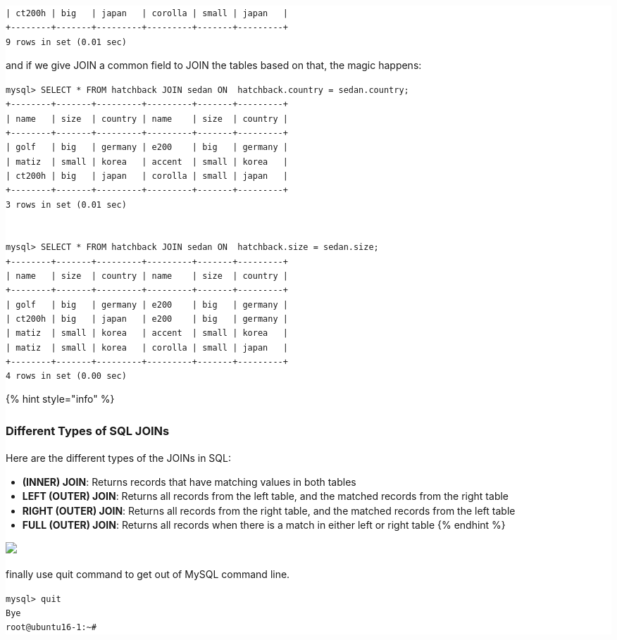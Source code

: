 ```text
| ct200h | big   | japan   | corolla | small | japan   |
+--------+-------+---------+---------+-------+---------+
9 rows in set (0.01 sec)
```

and if we give  JOIN a common field to JOIN the tables based on that, the magic happens:

```text
mysql> SELECT * FROM hatchback JOIN sedan ON  hatchback.country = sedan.country; 
+--------+-------+---------+---------+-------+---------+
| name   | size  | country | name    | size  | country |
+--------+-------+---------+---------+-------+---------+
| golf   | big   | germany | e200    | big   | germany |
| matiz  | small | korea   | accent  | small | korea   |
| ct200h | big   | japan   | corolla | small | japan   |
+--------+-------+---------+---------+-------+---------+
3 rows in set (0.01 sec)


mysql> SELECT * FROM hatchback JOIN sedan ON  hatchback.size = sedan.size;
+--------+-------+---------+---------+-------+---------+
| name   | size  | country | name    | size  | country |
+--------+-------+---------+---------+-------+---------+
| golf   | big   | germany | e200    | big   | germany |
| ct200h | big   | japan   | e200    | big   | germany |
| matiz  | small | korea   | accent  | small | korea   |
| matiz  | small | korea   | corolla | small | japan   |
+--------+-------+---------+---------+-------+---------+
4 rows in set (0.00 sec)

```

{% hint style="info" %}
### Different Types of SQL JOINs

Here are the different types of the JOINs in SQL:

* **\(INNER\) JOIN**: Returns records that have matching values in both tables
* **LEFT \(OUTER\) JOIN**: Returns all records from the left table, and the matched records from the right table
* **RIGHT \(OUTER\) JOIN**: Returns all records from the right table, and the matched records from the left table
* **FULL \(OUTER\) JOIN**: Returns all records when there is a match in either left or right table
{% endhint %}

![](.gitbook/assets/sql-jointypes.jpg)

finally use quit command to get out of MySQL command line.

```text
mysql> quit
Bye
root@ubuntu16-1:~# 
```
